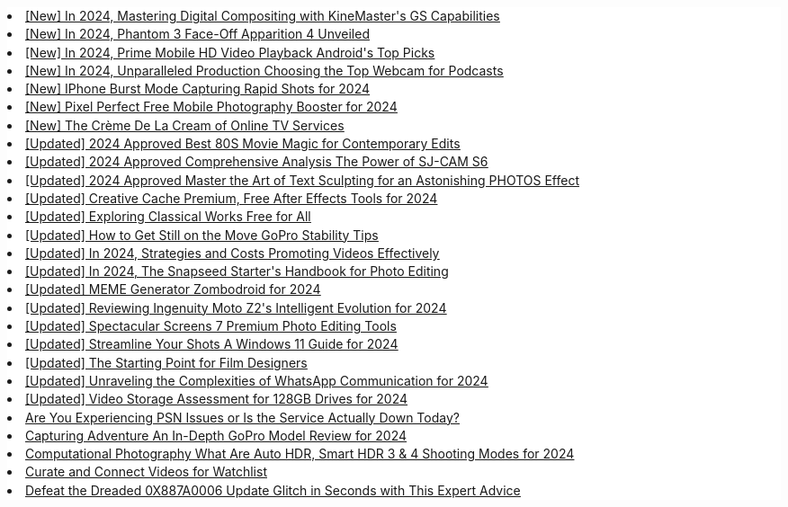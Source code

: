 <li><a href="https://fox-links.techidaily.com/new-in-2024-mastering-digital-compositing-with-kinemasters-gs-capabilities/"><u>[New] In 2024, Mastering Digital Compositing with KineMaster's GS Capabilities</u></a></li>
<li><a href="https://fox-links.techidaily.com/new-in-2024-phantom-3-face-off-apparition-4-unveiled/"><u>[New] In 2024, Phantom 3 Face-Off  Apparition 4 Unveiled</u></a></li>
<li><a href="https://fox-links.techidaily.com/new-in-2024-prime-mobile-hd-video-playback-androids-top-picks/"><u>[New] In 2024, Prime Mobile HD Video Playback  Android's Top Picks</u></a></li>
<li><a href="https://fox-links.techidaily.com/new-in-2024-unparalleled-production-choosing-the-top-webcam-for-podcasts/"><u>[New] In 2024, Unparalleled Production  Choosing the Top Webcam for Podcasts</u></a></li>
<li><a href="https://fox-links.techidaily.com/new-iphone-burst-mode-capturing-rapid-shots-for-2024/"><u>[New] IPhone Burst Mode  Capturing Rapid Shots for 2024</u></a></li>
<li><a href="https://fox-links.techidaily.com/new-pixel-perfect-free-mobile-photography-booster-for-2024/"><u>[New] Pixel Perfect  Free Mobile Photography Booster for 2024</u></a></li>
<li><a href="https://fox-links.techidaily.com/new-the-creme-de-la-cream-of-online-tv-services/"><u>[New] The Crème De La Cream of Online TV Services</u></a></li>
<li><a href="https://fox-links.techidaily.com/updated-2024-approved-best-80s-movie-magic-for-contemporary-edits/"><u>[Updated] 2024 Approved  Best 80S Movie Magic for Contemporary Edits</u></a></li>
<li><a href="https://fox-links.techidaily.com/updated-2024-approved-comprehensive-analysis-the-power-of-sj-cam-s6/"><u>[Updated] 2024 Approved  Comprehensive Analysis  The Power of SJ-CAM S6</u></a></li>
<li><a href="https://fox-links.techidaily.com/updated-2024-approved-master-the-art-of-text-sculpting-for-an-astonishing-photos-effect/"><u>[Updated] 2024 Approved  Master the Art of Text Sculpting for an Astonishing PHOTOS Effect</u></a></li>
<li><a href="https://article-helps.techidaily.com/updated-creative-cache-premium-free-after-effects-tools-for-2024/"><u>[Updated] Creative Cache  Premium, Free After Effects Tools for 2024</u></a></li>
<li><a href="https://fox-links.techidaily.com/updated-exploring-classical-works-free-for-all/"><u>[Updated] Exploring Classical Works  Free for All</u></a></li>
<li><a href="https://fox-links.techidaily.com/updated-how-to-get-still-on-the-move-gopro-stability-tips/"><u>[Updated] How to Get Still on the Move  GoPro Stability Tips</u></a></li>
<li><a href="https://fox-links.techidaily.com/updated-in-2024-strategies-and-costs-promoting-videos-effectively/"><u>[Updated] In 2024, Strategies and Costs  Promoting Videos Effectively</u></a></li>
<li><a href="https://fox-links.techidaily.com/updated-in-2024-the-snapseed-starters-handbook-for-photo-editing/"><u>[Updated] In 2024, The Snapseed Starter's Handbook for Photo Editing</u></a></li>
<li><a href="https://fox-links.techidaily.com/updated-meme-generator-zombodroid-for-2024/"><u>[Updated] MEME Generator Zombodroid for 2024</u></a></li>
<li><a href="https://fox-links.techidaily.com/updated-reviewing-ingenuity-moto-z2s-intelligent-evolution-for-2024/"><u>[Updated] Reviewing Ingenuity  Moto Z2's Intelligent Evolution for 2024</u></a></li>
<li><a href="https://fox-links.techidaily.com/updated-spectacular-screens-7-premium-photo-editing-tools/"><u>[Updated] Spectacular Screens  7 Premium Photo Editing Tools</u></a></li>
<li><a href="https://fox-links.techidaily.com/updated-streamline-your-shots-a-windows-11-guide-for-2024/"><u>[Updated] Streamline Your Shots  A Windows 11 Guide for 2024</u></a></li>
<li><a href="https://fox-links.techidaily.com/updated-the-starting-point-for-film-designers/"><u>[Updated] The Starting Point for Film Designers</u></a></li>
<li><a href="https://fox-links.techidaily.com/updated-unraveling-the-complexities-of-whatsapp-communication-for-2024/"><u>[Updated] Unraveling the Complexities of WhatsApp Communication for 2024</u></a></li>
<li><a href="https://fox-links.techidaily.com/updated-video-storage-assessment-for-128gb-drives-for-2024/"><u>[Updated] Video Storage Assessment for 128GB Drives for 2024</u></a></li>
<li><a href="https://tech-renaissance.techidaily.com/are-you-experiencing-psn-issues-or-is-the-service-actually-down-today/"><u>Are You Experiencing PSN Issues or Is the Service Actually Down Today?</u></a></li>
<li><a href="https://extra-resources.techidaily.com/capturing-adventure-an-in-depth-gopro-model-review-for-2024/"><u>Capturing Adventure  An In-Depth GoPro Model Review for 2024</u></a></li>
<li><a href="https://fox-links.techidaily.com/computational-photography-what-are-auto-hdr-smart-hdr-3-and-4-shooting-modes-for-2024/"><u>Computational Photography  What Are Auto HDR, Smart HDR 3 & 4 Shooting Modes for 2024</u></a></li>
<li><a href="https://fox-links.techidaily.com/curate-and-connect-videos-for-watchlist/"><u>Curate and Connect Videos for Watchlist</u></a></li>
<li><a href="https://win-howtos.techidaily.com/defeat-the-dreaded-0x887a0006-update-glitch-in-seconds-with-this-expert-advice/"><u>Defeat the Dreaded 0X887A0006 Update Glitch in Seconds with This Expert Advice</u></a></li>
